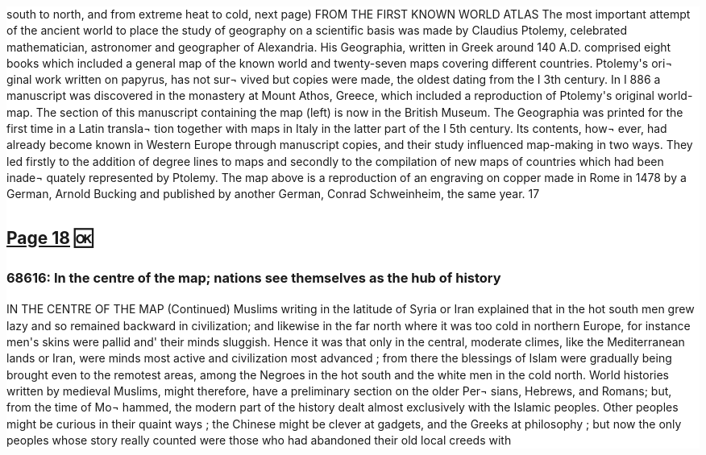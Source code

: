 south to north, and from extreme heat to cold, next page)
FROM THE FIRST
KNOWN WORLD
ATLAS
The most important attempt of the ancient
world to place the study of geography on a
scientific basis was made by Claudius Ptolemy,
celebrated mathematician, astronomer and
geographer of Alexandria. His Geographia,
written in Greek around 140 A.D. comprised
eight books which included a general map
of the known world and twenty-seven maps
covering different countries. Ptolemy's ori¬
ginal work written on papyrus, has not sur¬
vived but copies were made, the oldest dating
from the I 3th century. In I 886 a manuscript
was discovered in the monastery at Mount
Athos, Greece, which included a reproduction
of Ptolemy's original world-map. The section
of this manuscript containing the map (left)
is now in the British Museum. The Geographia
was printed for the first time in a Latin transla¬
tion together with maps in Italy in the latter
part of the I 5th century. Its contents, how¬
ever, had already become known in Western
Europe through manuscript copies, and their
study influenced map-making in two ways.
They led firstly to the addition of degree lines
to maps and secondly to the compilation of
new maps of countries which had been inade¬
quately represented by Ptolemy. The map
above is a reproduction of an engraving on
copper made in Rome in 1478 by a German,
Arnold Bucking and published by another
German, Conrad Schweinheim, the same year.
17
## [Page 18](https://demo.humlab.umu.se/courier/078150engo.pdf#page=18) 🆗
### 68616: In the centre of the map; nations see themselves as the hub of history
IN THE CENTRE OF THE MAP
(Continued)
Muslims writing in the latitude of Syria or Iran explained
that in the hot south men grew lazy and so remained
backward in civilization; and likewise in the far north
where it was too cold in northern Europe, for instance
men's skins were pallid and' their minds sluggish. Hence
it was that only in the central, moderate climes, like the
Mediterranean lands or Iran, were minds most active and
civilization most advanced ; from there the blessings of
Islam were gradually being brought even to the remotest
areas, among the Negroes in the hot south and the white
men in the cold north.
World histories written by medieval Muslims, might
therefore, have a preliminary section on the older Per¬
sians, Hebrews, and Romans; but, from the time of Mo¬
hammed, the modern part of the history dealt almost
exclusively with the Islamic peoples. Other peoples might
be curious in their quaint ways ; the Chinese might be
clever at gadgets, and the Greeks at philosophy ; but
now the only peoples whose story really counted were
those who had abandoned their old local creeds with
